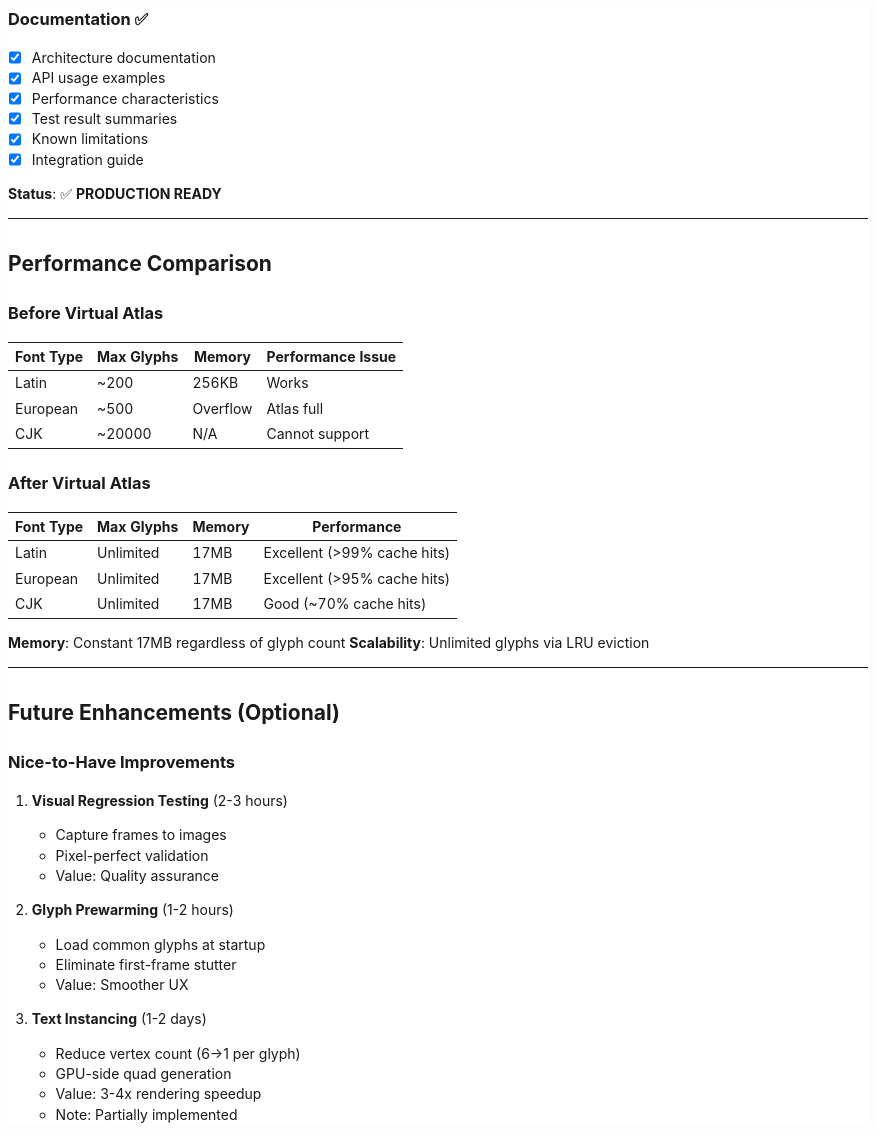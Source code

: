 ### Documentation ✅
- [x] Architecture documentation
- [x] API usage examples
- [x] Performance characteristics
- [x] Test result summaries
- [x] Known limitations
- [x] Integration guide

**Status**: ✅ **PRODUCTION READY**

---

## Performance Comparison

### Before Virtual Atlas
| Font Type | Max Glyphs | Memory | Performance Issue |
|-----------|------------|--------|-------------------|
| Latin | ~200 | 256KB | Works |
| European | ~500 | Overflow | Atlas full |
| CJK | ~20000 | N/A | Cannot support |

### After Virtual Atlas
| Font Type | Max Glyphs | Memory | Performance |
|-----------|------------|--------|-------------|
| Latin | Unlimited | 17MB | Excellent (>99% cache hits) |
| European | Unlimited | 17MB | Excellent (>95% cache hits) |
| CJK | Unlimited | 17MB | Good (~70% cache hits) |

**Memory**: Constant 17MB regardless of glyph count
**Scalability**: Unlimited glyphs via LRU eviction

---

## Future Enhancements (Optional)

### Nice-to-Have Improvements
1. **Visual Regression Testing** (2-3 hours)
   - Capture frames to images
   - Pixel-perfect validation
   - Value: Quality assurance

2. **Glyph Prewarming** (1-2 hours)
   - Load common glyphs at startup
   - Eliminate first-frame stutter
   - Value: Smoother UX

3. **Text Instancing** (1-2 days)
   - Reduce vertex count (6→1 per glyph)
   - GPU-side quad generation
   - Value: 3-4x rendering speedup
   - Note: Partially implemented
